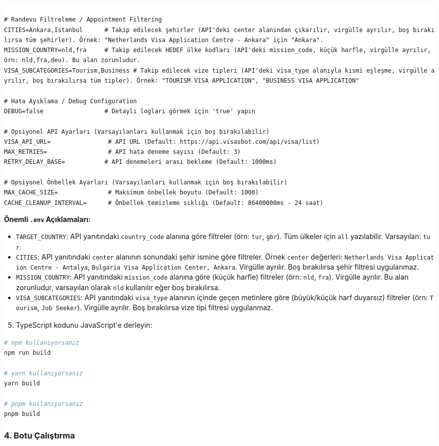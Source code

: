 ```env

# Randevu Filtreleme / Appointment Filtering
CITIES=Ankara,Istanbul      # Takip edilecek şehirler (API'deki center alanından çıkarılır, virgülle ayrılır, boş bırakılırsa tüm şehirler). Örnek: "Netherlands Visa Application Centre - Ankara" için "Ankara".
MISSION_COUNTRY=nld,fra     # Takip edilecek HEDEF ülke kodları (API'deki mission_code, küçük harfle, virgülle ayrılır, örn: nld,fra,deu). Bu alan zorunludur.
VISA_SUBCATEGORIES=Tourism,Business # Takip edilecek vize tipleri (API'deki visa_type alanıyla kısmi eşleşme, virgülle ayrılır, boş bırakılırsa tüm tipler). Örnek: "TOURISM VISA APPLICATION", "BUSINESS VISA APPLICATION"

# Hata Ayıklama / Debug Configuration
DEBUG=false                 # Detaylı logları görmek için 'true' yapın

# Opsiyonel API Ayarları (Varsayılanları kullanmak için boş bırakılabilir)
VISA_API_URL=                # API URL (Default: https://api.visasbot.com/api/visa/list)
MAX_RETRIES=                 # API hata deneme sayısı (Default: 3)
RETRY_DELAY_BASE=           # API denemeleri arası bekleme (Default: 1000ms)

# Opsiyonel Önbellek Ayarları (Varsayılanları kullanmak için boş bırakılabilir)
MAX_CACHE_SIZE=              # Maksimum önbellek boyutu (Default: 1000)
CACHE_CLEANUP_INTERVAL=      # Önbellek temizleme sıklığı (Default: 86400000ms - 24 saat)
```

**Önemli `.env` Açıklamaları:**

- `TARGET_COUNTRY`: API yanıtındaki `country_code` alanına göre filtreler (örn: `tur`, `gbr`). Tüm ülkeler için `all` yazılabilir. Varsayılan: `tur`.
- `CITIES`: API yanıtındaki `center` alanının sonundaki şehir ismine göre filtreler. Örnek `center` değerleri: `Netherlands Visa Application Centre - Antalya`, `Bulgaria Visa Application Center, Ankara`. Virgülle ayrılır. Boş bırakılırsa şehir filtresi uygulanmaz.
- `MISSION_COUNTRY`: API yanıtındaki `mission_code` alanına göre (küçük harfle) filtreler (örn: `nld`, `fra`). Virgülle ayrılır. Bu alan zorunludur, varsayılan olarak `nld` kullanılır eğer boş bırakılırsa.
- `VISA_SUBCATEGORIES`: API yanıtındaki `visa_type` alanının içinde geçen metinlere göre (büyük/küçük harf duyarsız) filtreler (örn: `Tourism`, `Job Seeker`). Virgülle ayrılır. Boş bırakılırsa vize tipi filtresi uygulanmaz.

5. TypeScript kodunu JavaScript'e derleyin:

```bash
# npm kullanıyorsanız
npm run build

# yarn kullanıyorsanız
yarn build

# pnpm kullanıyorsanız
pnpm build
```

### 4. Botu Çalıştırma

